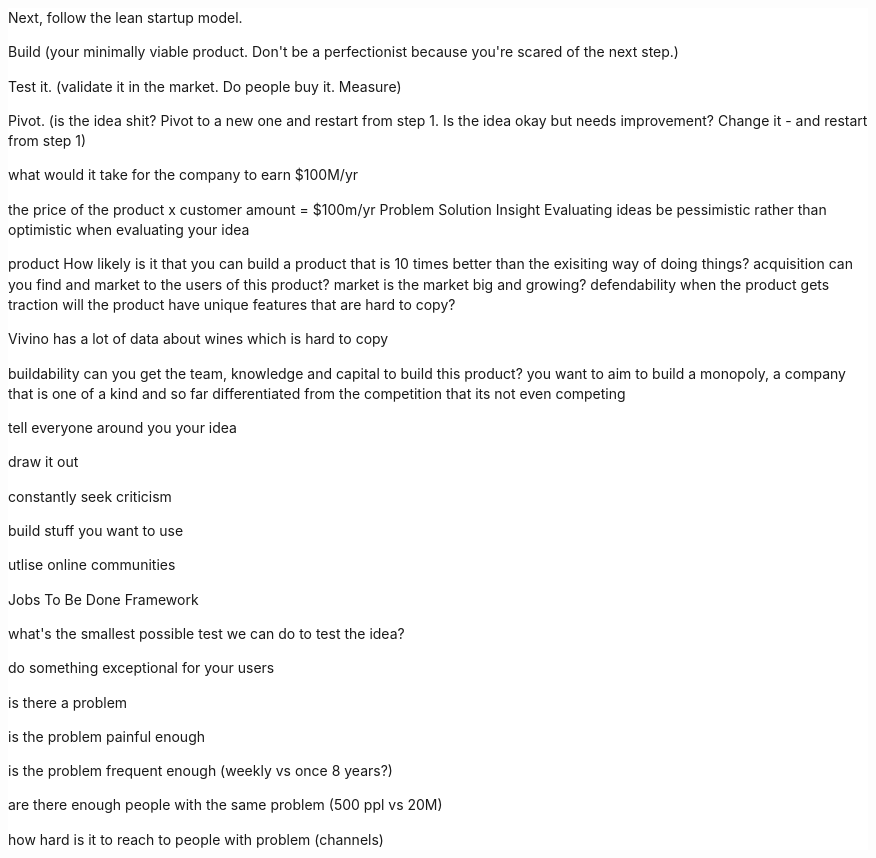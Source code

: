 Next, follow the lean startup model.

Build (your minimally viable product. Don't be a perfectionist because you're scared of the next step.)

Test it. (validate it in the market. Do people buy it. Measure)

Pivot. (is the idea shit? Pivot to a new one and restart from step 1. Is the idea okay but needs improvement? Change it - and restart from step 1)

what would it take for the company to earn \$100M/yr

the price of the product x customer amount = \$100m/yr
Problem
Solution
Insight
Evaluating ideas
be pessimistic rather than optimistic when evaluating your idea

product
How likely is it that you can build a product that is 10 times better than the exisiting way of doing things?
acquisition
can you find and market to the users of this product?
market
is the market big and growing?
defendability
when the product gets traction will the product have unique features that are hard to copy?

Vivino has a lot of data about wines which is hard to copy

buildability
can you get the team, knowledge and capital to build this product?
you want to aim to build a monopoly, a company that is one of a kind and so far differentiated from the competition that its not even competing

tell everyone around you your idea

draw it out

constantly seek criticism

build stuff you want to use

utlise online communities

Jobs To Be Done Framework

what's the smallest possible test we can do to test the idea?

do something exceptional for your users

is there a problem

is the problem painful enough

is the problem frequent enough (weekly vs once 8 years?)

are there enough people with the same problem (500 ppl vs 20M)

how hard is it to reach to people with problem (channels)
